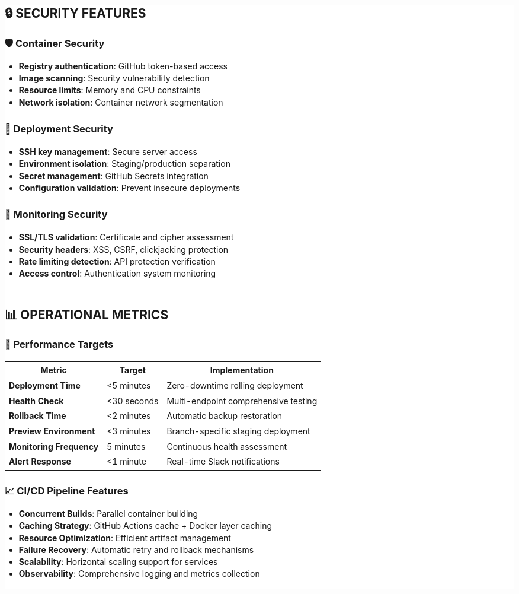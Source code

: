 
## 🔒 SECURITY FEATURES

### 🛡️ Container Security
- **Registry authentication**: GitHub token-based access
- **Image scanning**: Security vulnerability detection
- **Resource limits**: Memory and CPU constraints
- **Network isolation**: Container network segmentation

### 🔐 Deployment Security
- **SSH key management**: Secure server access
- **Environment isolation**: Staging/production separation
- **Secret management**: GitHub Secrets integration
- **Configuration validation**: Prevent insecure deployments

### 🚨 Monitoring Security
- **SSL/TLS validation**: Certificate and cipher assessment
- **Security headers**: XSS, CSRF, clickjacking protection
- **Rate limiting detection**: API protection verification
- **Access control**: Authentication system monitoring

---

## 📊 OPERATIONAL METRICS

### 🎯 Performance Targets
| Metric | Target | Implementation |
|--------|--------|----------------|
| **Deployment Time** | <5 minutes | Zero-downtime rolling deployment |
| **Health Check** | <30 seconds | Multi-endpoint comprehensive testing |
| **Rollback Time** | <2 minutes | Automatic backup restoration |
| **Preview Environment** | <3 minutes | Branch-specific staging deployment |
| **Monitoring Frequency** | 5 minutes | Continuous health assessment |
| **Alert Response** | <1 minute | Real-time Slack notifications |

### 📈 CI/CD Pipeline Features
- **Concurrent Builds**: Parallel container building
- **Caching Strategy**: GitHub Actions cache + Docker layer caching
- **Resource Optimization**: Efficient artifact management
- **Failure Recovery**: Automatic retry and rollback mechanisms
- **Scalability**: Horizontal scaling support for services
- **Observability**: Comprehensive logging and metrics collection

---
